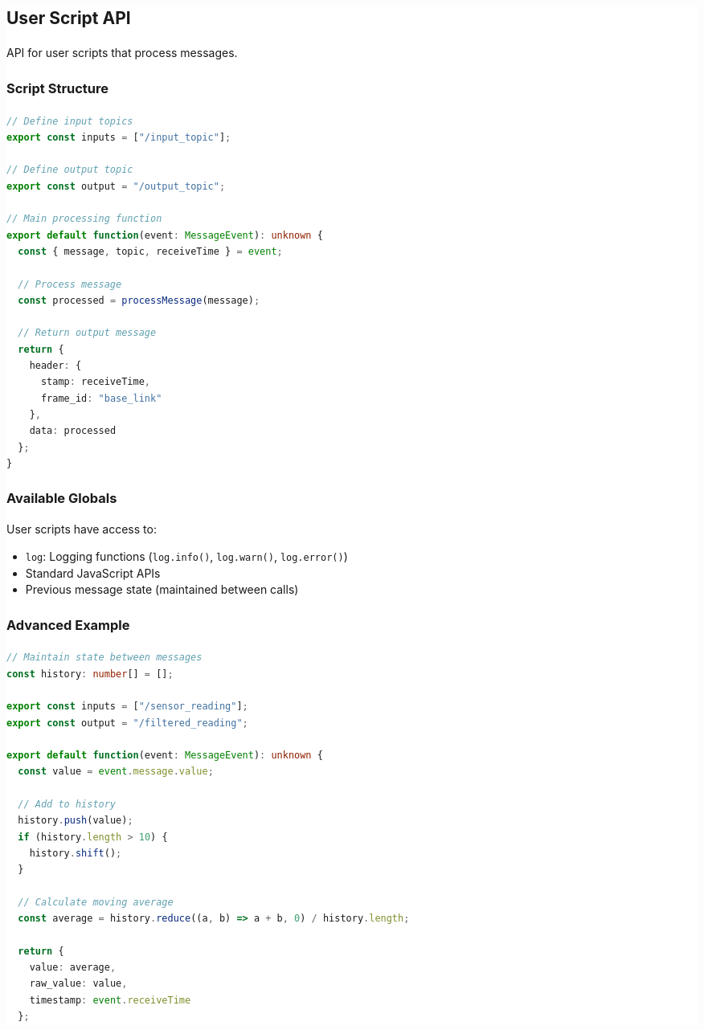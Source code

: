 ## User Script API

API for user scripts that process messages.

### Script Structure

```typescript
// Define input topics
export const inputs = ["/input_topic"];

// Define output topic
export const output = "/output_topic";

// Main processing function
export default function(event: MessageEvent): unknown {
  const { message, topic, receiveTime } = event;
  
  // Process message
  const processed = processMessage(message);
  
  // Return output message
  return {
    header: {
      stamp: receiveTime,
      frame_id: "base_link"
    },
    data: processed
  };
}
```

### Available Globals

User scripts have access to:

- `log`: Logging functions (`log.info()`, `log.warn()`, `log.error()`)
- Standard JavaScript APIs
- Previous message state (maintained between calls)

### Advanced Example

```typescript
// Maintain state between messages
const history: number[] = [];

export const inputs = ["/sensor_reading"];
export const output = "/filtered_reading";

export default function(event: MessageEvent): unknown {
  const value = event.message.value;
  
  // Add to history
  history.push(value);
  if (history.length > 10) {
    history.shift();
  }
  
  // Calculate moving average
  const average = history.reduce((a, b) => a + b, 0) / history.length;
  
  return {
    value: average,
    raw_value: value,
    timestamp: event.receiveTime
  };
```